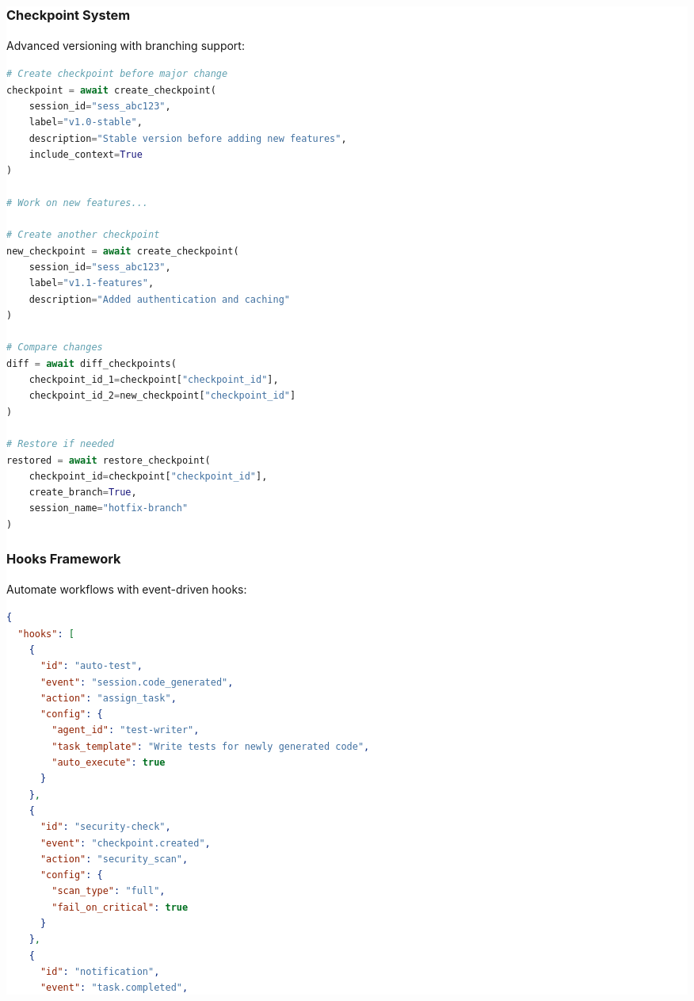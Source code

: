 ### Checkpoint System

Advanced versioning with branching support:

```python
# Create checkpoint before major change
checkpoint = await create_checkpoint(
    session_id="sess_abc123",
    label="v1.0-stable",
    description="Stable version before adding new features",
    include_context=True
)

# Work on new features...

# Create another checkpoint
new_checkpoint = await create_checkpoint(
    session_id="sess_abc123",
    label="v1.1-features",
    description="Added authentication and caching"
)

# Compare changes
diff = await diff_checkpoints(
    checkpoint_id_1=checkpoint["checkpoint_id"],
    checkpoint_id_2=new_checkpoint["checkpoint_id"]
)

# Restore if needed
restored = await restore_checkpoint(
    checkpoint_id=checkpoint["checkpoint_id"],
    create_branch=True,
    session_name="hotfix-branch"
)
```

### Hooks Framework

Automate workflows with event-driven hooks:

```json
{
  "hooks": [
    {
      "id": "auto-test",
      "event": "session.code_generated",
      "action": "assign_task",
      "config": {
        "agent_id": "test-writer",
        "task_template": "Write tests for newly generated code",
        "auto_execute": true
      }
    },
    {
      "id": "security-check",
      "event": "checkpoint.created",
      "action": "security_scan",
      "config": {
        "scan_type": "full",
        "fail_on_critical": true
      }
    },
    {
      "id": "notification",
      "event": "task.completed",
```